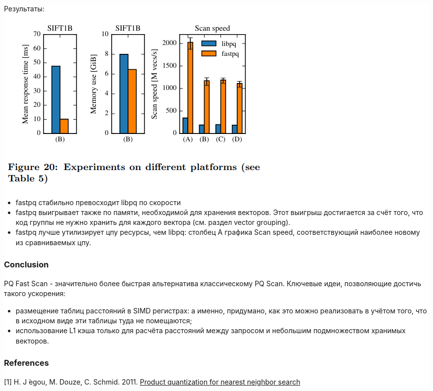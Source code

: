 Результаты:

![](./assets/experiment_on_different_platforms.png)

* fastpq стабильно превосходит libpq по скорости
* fastpq выигрывает также по памяти, необходимой для хранения векторов. Этот выигрыш достигается за счёт того, что код группы не нужно хранить для каждого вектора (см. раздел vector grouping).
* fastpq лучше утилизирует цпу ресурсы, чем libpq: столбец A графика Scan speed, соответствующий наиболее новому из сравниваемых цпу. 

### **Conclusion**

PQ Fast Scan - значительно более быстрая альтернатива классическому PQ Scan. Ключевые идеи, позволяющие достичь такого ускорения:
* размещение таблиц расстояний в SIMD регистрах: а именно, придумано, как это можно реализовать в учётом того, что в исходном виде эти таблицы туда не помещаются;
* использование L1 кэша только для расчёта расстояний между запросом и небольшим подмножеством хранимых векторов.

### **References**

[1]  H. J ́egou, M. Douze, C. Schmid. 2011. [Product quantization for nearest neighbor search](https://lear.inrialpes.fr/pubs/2011/JDS11/jegou_searching_with_quantization.pdf)